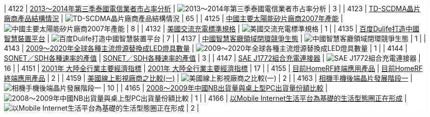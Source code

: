 | 4122 | [2013～2014年第三季泰國電信業者市占率分析](https://www.topology.com.tw/DataContent/graph/2013%EF%BD%9E2014%E5%B9%B4%E7%AC%AC%E4%B8%89%E5%AD%A3%E6%B3%B0%E5%9C%8B%E9%9B%BB%E4%BF%A1%E6%A5%AD%E8%80%85%E5%B8%82%E5%8D%A0%E7%8E%87%E5%88%86%E6%9E%90/4122) | ![2013～2014年第三季泰國電信業者市占率分析](https://www.topology.com.tw/System/DownloadImg/r1040204-14.gif/graph) | <span title="753, 27484, 29732">3</span> |
| 4123 | [TD-SCDMA晶片廠商產品結構情況](https://www.topology.com.tw/DataContent/graph/TD-SCDMA%E6%99%B6%E7%89%87%E5%BB%A0%E5%95%86%E7%94%A2%E5%93%81%E7%B5%90%E6%A7%8B%E6%83%85%E6%B3%81/4123) | ![TD-SCDMA晶片廠商產品結構情況](https://www.topology.com.tw/System/DownloadImg/r1010808-66.gif/graph) | <span title="187, 552, 750, 1298, 1559, 2077, 3005, 3388, 4104, 6923, 8044, 8226, 8969, 8999, 9461, 9817, 10324, 11047, 13386, 13497, 13628, 14473, 14852, 15005, 15218, 15379, 15639, 15709, 17176, 17331, 17371, 18963, 20002, 21160, 21216, 22012, 22131, 22867, 23006, 23962, 25281, 25295, 25938, 26493, 27023, 27735, 28723, 28950, 30421, 30820, 31175, 32736, 32842, 33120, 33940, 34323, 35147, 35405, 36163, 36220, 36438, 36993, 37111, 37347, 37445">65</span> |
| 4125 | [中國主要太陽能矽片廠商2007年產能](https://www.topology.com.tw/DataContent/graph/%E4%B8%AD%E5%9C%8B%E4%B8%BB%E8%A6%81%E5%A4%AA%E9%99%BD%E8%83%BD%E7%9F%BD%E7%89%87%E5%BB%A0%E5%95%862007%E5%B9%B4%E7%94%A2%E8%83%BD/4125) | ![中國主要太陽能矽片廠商2007年產能](https://www.topology.com.tw/System/DownloadImg/r970507-41.gif/graph) | <span title="3776, 6278, 11302, 15162, 16928, 26581, 27469, 34901">8</span> |
| 4132 | [美國交流充電標準規格](https://www.topology.com.tw/DataContent/graph/%E7%BE%8E%E5%9C%8B%E4%BA%A4%E6%B5%81%E5%85%85%E9%9B%BB%E6%A8%99%E6%BA%96%E8%A6%8F%E6%A0%BC/4132) | ![美國交流充電標準規格](https://www.topology.com.tw/System/DownloadImg/r1000518-43.gif/graph) | <span title="28505">1</span> |
| 4135 | [百度Dulife打造中國智慧裝置平台](https://www.topology.com.tw/DataContent/graph/%E7%99%BE%E5%BA%A6Dulife%E6%89%93%E9%80%A0%E4%B8%AD%E5%9C%8B%E6%99%BA%E6%85%A7%E8%A3%9D%E7%BD%AE%E5%B9%B3%E5%8F%B0/4135) | ![百度Dulife打造中國智慧裝置平台](https://www.topology.com.tw/System/DownloadImg/r1040311-37.gif/graph) | <span title="18061, 18126, 21344, 24416, 25557, 26739, 33224">7</span> |
| 4137 | [中國智慧客廳領域閉環競爭生態](https://www.topology.com.tw/DataContent/graph/%E4%B8%AD%E5%9C%8B%E6%99%BA%E6%85%A7%E5%AE%A2%E5%BB%B3%E9%A0%98%E5%9F%9F%E9%96%89%E7%92%B0%E7%AB%B6%E7%88%AD%E7%94%9F%E6%85%8B/4137) | ![中國智慧客廳領域閉環競爭生態](https://www.topology.com.tw/System/DownloadImg/r1030924-4.gif/graph) | <span title="18049">1</span> |
| 4143 | [2009～2020年全球各種主流燈源替換成LED燈具數量](https://www.topology.com.tw/DataContent/graph/2009%EF%BD%9E2020%E5%B9%B4%E5%85%A8%E7%90%83%E5%90%84%E7%A8%AE%E4%B8%BB%E6%B5%81%E7%87%88%E6%BA%90%E6%9B%BF%E6%8F%9B%E6%88%90LED%E7%87%88%E5%85%B7%E6%95%B8%E9%87%8F/4143) | ![2009～2020年全球各種主流燈源替換成LED燈具數量](https://www.topology.com.tw/System/DownloadImg/r990512-24.gif/graph) | <span title="36098">1</span> |
| 4144 | [SONET／SDH各種速率的產值](https://www.topology.com.tw/DataContent/graph/SONET%EF%BC%8FSDH%E5%90%84%E7%A8%AE%E9%80%9F%E7%8E%87%E7%9A%84%E7%94%A2%E5%80%BC/4144) | [SONET／SDH各種速率的產值](https://www.topology.com.tw/System/DownloadImg/pd010424-2.ppt/graph) | <span title="5439, 9533, 20295">3</span> |
| 4147 | [SAE J1772組合充電連接器](https://www.topology.com.tw/DataContent/graph/SAE%20J1772%E7%B5%84%E5%90%88%E5%85%85%E9%9B%BB%E9%80%A3%E6%8E%A5%E5%99%A8/4147) | ![SAE J1772組合充電連接器](https://www.topology.com.tw/System/DownloadImg/r1020102-48.gif/graph) | <span title="2315, 5086, 5466, 10003, 10345, 10642, 13391, 13455, 14008, 18099, 19653, 19720, 22581, 25049, 34099, 38772">16</span> |
| 4151 | [2001年 大陸全行業主要經濟指標](https://www.topology.com.tw/DataContent/graph/2001%E5%B9%B4%20%E5%A4%A7%E9%99%B8%E5%85%A8%E8%A1%8C%E6%A5%AD%E4%B8%BB%E8%A6%81%E7%B6%93%E6%BF%9F%E6%8C%87%E6%A8%99/4151) | [2001年 大陸全行業主要經濟指標](https://www.topology.com.tw/System/DownloadImg/N010725-4.PPT/graph) | <span title="1038, 2030, 2196, 10031, 11451, 13096, 16881, 16954, 18169, 19805, 21534, 22735, 27095, 29377, 30900, 36886, 37337">17</span> |
| 4155 | [目前HomeRF終端應用產品](https://www.topology.com.tw/DataContent/graph/%E7%9B%AE%E5%89%8DHomeRF%E7%B5%82%E7%AB%AF%E6%87%89%E7%94%A8%E7%94%A2%E5%93%81/4155) | [目前HomeRF終端應用產品](https://www.topology.com.tw/System/DownloadImg/ct900601-5.ppt/graph) | <span title="11072, 12384">2</span> |
| 4159 | [美國線上影視廠商之比較(一)](https://www.topology.com.tw/DataContent/graph/%E7%BE%8E%E5%9C%8B%E7%B7%9A%E4%B8%8A%E5%BD%B1%E8%A6%96%E5%BB%A0%E5%95%86%E4%B9%8B%E6%AF%94%E8%BC%83(%E4%B8%80)/4159) | ![美國線上影視廠商之比較(一)](https://www.topology.com.tw/System/DownloadImg/r980429-5.gif/graph) | <span title="1249, 17981">2</span> |
| 4163 | [相機手機後端晶片發展階段一](https://www.topology.com.tw/DataContent/graph/%E7%9B%B8%E6%A9%9F%E6%89%8B%E6%A9%9F%E5%BE%8C%E7%AB%AF%E6%99%B6%E7%89%87%E7%99%BC%E5%B1%95%E9%9A%8E%E6%AE%B5%E4%B8%80/4163) | ![相機手機後端晶片發展階段一](https://www.topology.com.tw/System/DownloadImg/r040408-11.gif/graph) | <span title="5510, 5987, 5995, 11207, 11696, 12101, 13418, 15706, 30875, 36792">10</span> |
| 4165 | [2008～2009年中國NB出貨量與桌上型PC出貨量份額比較](https://www.topology.com.tw/DataContent/graph/2008%EF%BD%9E2009%E5%B9%B4%E4%B8%AD%E5%9C%8BNB%E5%87%BA%E8%B2%A8%E9%87%8F%E8%88%87%E6%A1%8C%E4%B8%8A%E5%9E%8BPC%E5%87%BA%E8%B2%A8%E9%87%8F%E4%BB%BD%E9%A1%8D%E6%AF%94%E8%BC%83/4165) | ![2008～2009年中國NB出貨量與桌上型PC出貨量份額比較](https://www.topology.com.tw/System/DownloadImg/r971217-27.gif/graph) | <span title="35017">1</span> |
| 4166 | [以Mobile Internet生活平台為基礎的生活型態圈正在形成](https://www.topology.com.tw/DataContent/graph/%E4%BB%A5Mobile%20Internet%E7%94%9F%E6%B4%BB%E5%B9%B3%E5%8F%B0%E7%82%BA%E5%9F%BA%E7%A4%8E%E7%9A%84%E7%94%9F%E6%B4%BB%E5%9E%8B%E6%85%8B%E5%9C%88%E6%AD%A3%E5%9C%A8%E5%BD%A2%E6%88%90/4166) | ![以Mobile Internet生活平台為基礎的生活型態圈正在形成](https://www.topology.com.tw/System/DownloadImg/r970109-34.gif/graph) | <span title="2812, 9226">2</span> |